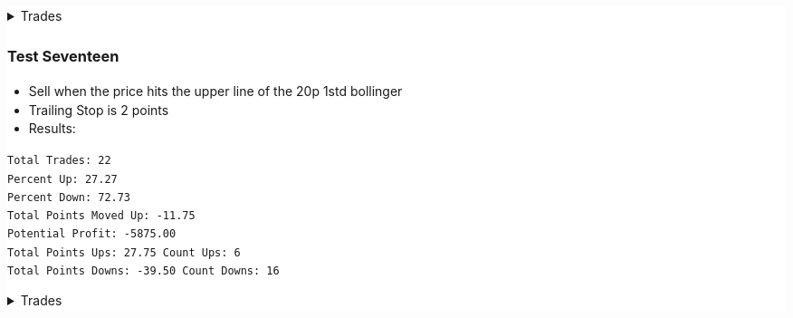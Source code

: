 
<details><summary>Trades</summary></details>

### Test Seventeen
* Sell when the price hits the upper line of the 20p 1std bollinger
* Trailing Stop is 2 points
* Results:
```
Total Trades: 22
Percent Up: 27.27
Percent Down: 72.73
Total Points Moved Up: -11.75
Potential Profit: -5875.00
Total Points Ups: 27.75 Count Ups: 6
Total Points Downs: -39.50 Count Downs: 16
```

<details><summary>Trades</summary>

<code>In: 2022-03-16 11:03:00		Out: 2022-03-16 11:03:30		Total Position Time: 00:30		Total Move Up: -0.75		Total to Date: -0.75</code> <br />
<code>In: 2022-03-16 11:07:00		Out: 2022-03-16 11:07:55		Total Position Time: 00:55		Total Move Up: 11.00		Total to Date: 10.25</code> <br />
<code>In: 2022-03-16 11:33:00		Out: 2022-03-16 11:34:20		Total Position Time: 01:20		Total Move Up: 5.75		Total to Date: 16.00</code> <br />
<code>In: 2022-03-21 10:21:00		Out: 2022-03-21 10:21:55		Total Position Time: 00:55		Total Move Up: -2.75		Total to Date: 13.25</code> <br />
<code>In: 2022-03-28 08:38:00		Out: 2022-03-28 08:39:30		Total Position Time: 01:30		Total Move Up: -1.00		Total to Date: 12.25</code> <br />
<code>In: 2022-03-28 08:51:00		Out: 2022-03-28 08:53:45		Total Position Time: 02:45		Total Move Up: -1.50		Total to Date: 10.75</code> <br />
<code>In: 2022-03-30 08:02:00		Out: 2022-03-30 08:04:05		Total Position Time: 02:05		Total Move Up: -2.50		Total to Date: 8.25</code> <br />
<code>In: 2022-03-30 08:13:00		Out: 2022-03-30 08:21:20		Total Position Time: 08:20		Total Move Up: 3.75		Total to Date: 12.00</code> <br />
<code>In: 2022-04-07 07:43:00		Out: 2022-04-07 07:43:35		Total Position Time: 00:35		Total Move Up: -2.00		Total to Date: 10.00</code> <br />
<code>In: 2022-04-11 07:30:00		Out: 2022-04-11 07:30:15		Total Position Time: 00:15		Total Move Up: -2.75		Total to Date: 7.25</code> <br />
<code>In: 2022-04-12 09:28:00		Out: 2022-04-12 09:30:20		Total Position Time: 02:20		Total Move Up: -1.75		Total to Date: 5.50</code> <br />
<code>In: 2022-05-02 10:05:00		Out: 2022-05-02 10:05:10		Total Position Time: 00:10		Total Move Up: 0.00		Total to Date: 5.50</code> <br />
<code>In: 2022-05-17 07:31:00		Out: 2022-05-17 07:31:45		Total Position Time: 00:45		Total Move Up: -0.75		Total to Date: 4.75</code> <br />
<code>In: 2022-06-03 07:40:00		Out: 2022-06-03 07:40:20		Total Position Time: 00:20		Total Move Up: -2.50		Total to Date: 2.25</code> <br />
<code>In: 2022-06-09 12:03:00		Out: 2022-06-09 12:04:35		Total Position Time: 01:35		Total Move Up: -5.25		Total to Date: -3.00</code> <br />
<code>In: 2022-06-15 07:57:00		Out: 2022-06-15 07:57:10		Total Position Time: 00:10		Total Move Up: -3.25		Total to Date: -6.25</code> <br />
<code>In: 2022-06-15 11:08:00		Out: 2022-06-15 11:08:10		Total Position Time: 00:10		Total Move Up: -6.00		Total to Date: -12.25</code> <br />
<code>In: 2022-06-15 11:34:00		Out: 2022-06-15 11:34:10		Total Position Time: 00:10		Total Move Up: -3.25		Total to Date: -15.50</code> <br />
<code>In: 2022-06-23 09:06:00		Out: 2022-06-23 09:06:10		Total Position Time: 00:10		Total Move Up: -0.75		Total to Date: -16.25</code> <br />
